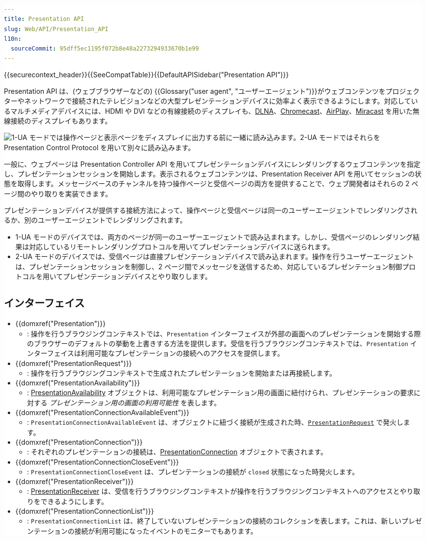 ```yaml
---
title: Presentation API
slug: Web/API/Presentation_API
l10n:
  sourceCommit: 95dff5ec1195f072b8e48a2273294933670b1e99
---
```


{{securecontext_header}}{{SeeCompatTable}}{{DefaultAPISidebar("Presentation API")}}

Presentation API は、(ウェブブラウザーなどの) {{Glossary("user agent", "ユーザーエージェント")}}がウェブコンテンツをプロジェクターやネットワークで接続されたテレビジョンなどの大型プレゼンテーションデバイスに効率よく表示できるようにします。対応しているマルチメディアデバイスには、HDMI や DVI などの有線接続のディスプレイも、[DLNA](https://www.dlna.org/)、[Chromecast](https://developers.google.com/cast/)、[AirPlay](https://developer.apple.com/airplay/)、[Miracast](https://www.wi-fi.org/discover-wi-fi/miracast) を用いた無線接続のディスプレイもあります。

![1-UA モードでは操作ページと表示ページをディスプレイに出力する前に一緒に読み込みます。2-UA モードではそれらを Presentation Control Protocol を用いて別々に読み込みます。](presentation_mode_illustration.png)

一般に、ウェブページは Presentation Controller API を用いてプレゼンテーションデバイスにレンダリングするウェブコンテンツを指定し、プレゼンテーションセッションを開始します。表示されるウェブコンテンツは、Presentation Receiver API を用いてセッションの状態を取得します。メッセージベースのチャンネルを持つ操作ページと受信ページの両方を提供することで、ウェブ開発者はそれらの 2 ページ間のやり取りを実装できます。

プレゼンテーションデバイスが提供する接続方法によって、操作ページと受信ページは同一のユーザーエージェントでレンダリングされるか、別のユーザーエージェントでレンダリングされます。

- 1-UA モードのデバイスでは、両方のページが同一のユーザーエージェントで読み込まれます。しかし、受信ページのレンダリング結果は対応しているリモートレンダリングプロトコルを用いてプレゼンテーションデバイスに送られます。
- 2-UA モードのデバイスでは、受信ページは直接プレゼンテーションデバイスで読み込まれます。操作を行うユーザーエージェントは、プレゼンテーションセッションを制御し、2 ページ間でメッセージを送信するため、対応しているプレゼンテーション制御プロトコルを用いてプレゼンテーションデバイスとやり取りします。

## インターフェイス

- {{domxref("Presentation")}}
  - : 操作を行うブラウジングコンテキストでは、`Presentation` インターフェイスが外部の画面へのプレゼンテーションを開始する際のブラウザーのデフォルトの挙動を上書きする方法を提供します。受信を行うブラウジングコンテキストでは、`Presentation` インターフェイスは利用可能なプレゼンテーションの接続へのアクセスを提供します。
- {{domxref("PresentationRequest")}}
  - : 操作を行うブラウジングコンテキストで生成されたプレゼンテーションを開始または再接続します。
- {{domxref("PresentationAvailability")}}
  - : [PresentationAvailability](/ja/docs/Web/API/PresentationAvailability) オブジェクトは、利用可能なプレゼンテーション用の画面に紐付けられ、プレゼンテーションの要求に対する _プレゼンテーション用の画面の利用可能性_ を表します。
- {{domxref("PresentationConnectionAvailableEvent")}}
  - : `PresentationConnectionAvailableEvent` は、オブジェクトに紐づく接続が生成された時、[`PresentationRequest`](/ja/docs/Web/API/PresentationRequest) で発火します。
- {{domxref("PresentationConnection")}}
  - : それぞれのプレゼンテーションの接続は、[PresentationConnection](/ja/docs/Web/API/PresentationConnection) オブジェクトで表されます。
- {{domxref("PresentationConnectionCloseEvent")}}
  - : `PresentationConnectionCloseEvent` は、プレゼンテーションの接続が `closed` 状態になった時発火します。
- {{domxref("PresentationReceiver")}}
  - : [PresentationReceiver](/ja/docs/Web/API/PresentationReceiver) は、受信を行うブラウジングコンテキストが操作を行うブラウジングコンテキストへのアクセスとやり取りをできるようにします。
- {{domxref("PresentationConnectionList")}}
  - : `PresentationConnectionList` は、終了していないプレゼンテーションの接続のコレクションを表します。これは、新しいプレゼンテーションの接続が利用可能になったイベントのモニターでもあります。
